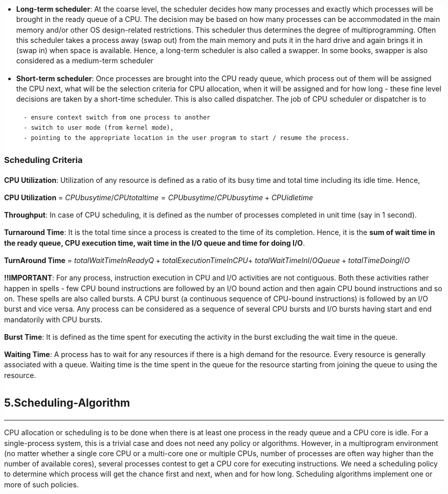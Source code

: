 - **Long-term scheduler**: At the coarse level, the scheduler decides how many processes and exactly which processes will be brought in the ready queue of a CPU. The decision may be based on how many processes can be accommodated in the main memory and/or other OS design-related restrictions. This scheduler thus determines the degree of multiprogramming. Often this scheduler takes a process away (swap out) from the main memory and puts it in the hard drive and again brings it in (swap in) when space is available. Hence, a long-term scheduler is also called a swapper. In some books, swapper is also considered as a medium-term scheduler

- **Short-term scheduler**: Once processes are brought into the CPU ready queue, which process out of them will be assigned the CPU next, what will be the selection criteria for CPU allocation, when it will be assigned and for how long - these fine level decisions are taken by a short-time scheduler. This is also called dispatcher. The job of CPU scheduler or dispatcher is to

		- ensure context switch from one process to another
		- switch to user mode (from kernel mode), 
		- pointing to the appropriate location in the user program to start / resume the process. 

### Scheduling Criteria

**CPU Utilization**: Utilization of any resource is defined as a ratio of its busy time and total time including its idle time. Hence,

**CPU Utilization** = $CPU busy time/CPU total time = CPU busy time/CPU busy time + CPU idle time$

**Throughput**: In case of CPU scheduling, it is defined as the number of processes completed in unit time (say in 1 second).

**Turnaround Time**: It is the total time since a process is created to the time of its completion. Hence, it is the **sum of wait time in the ready queue, CPU execution time, wait time in the I/O queue and time for doing I/O**. 

**TurnAround Time** = $totalWaitTime In Ready Q + total Execution Time In CPU +$
$total Wait Time In I/O Queue + total Time Doing I/O$


**!!IMPORTANT**: For any process, instruction execution in CPU and I/O activities are not contiguous. Both these activities rather happen in spells - few CPU bound instructions are followed by an I/O bound action and then again CPU bound instructions and so on. These spells are also called bursts. A CPU burst (a continuous sequence of CPU-bound instructions) is followed by an I/O burst and vice versa. Any process can be considered as a sequence of several CPU bursts and I/O bursts having start and end mandatorily with CPU bursts.

**Burst Time**: It is defined as the time spent for executing the activity in the burst excluding the wait time in the queue.

**Waiting Time**: A process has to wait for any resources if there is a high demand for the resource. Every resource is generally associated with a queue. Waiting time is the time spent in the queue for the resource starting from joining the queue to using the resource.


## 5.Scheduling-Algorithm
----

CPU allocation or scheduling is to be done when there is at least one process in the ready queue and a CPU core is idle. For a single-process system, this is a trivial case and does not need any policy or algorithms. However, in a multiprogram environment (no matter whether a single core CPU or a multi-core one or multiple CPUs, number of processes are often way higher than the number of available cores), several processes contest to get a CPU core for executing instructions. We need a scheduling policy to determine which process will get the chance first and next, when and for how long. Scheduling algorithms implement one or more of such policies.
